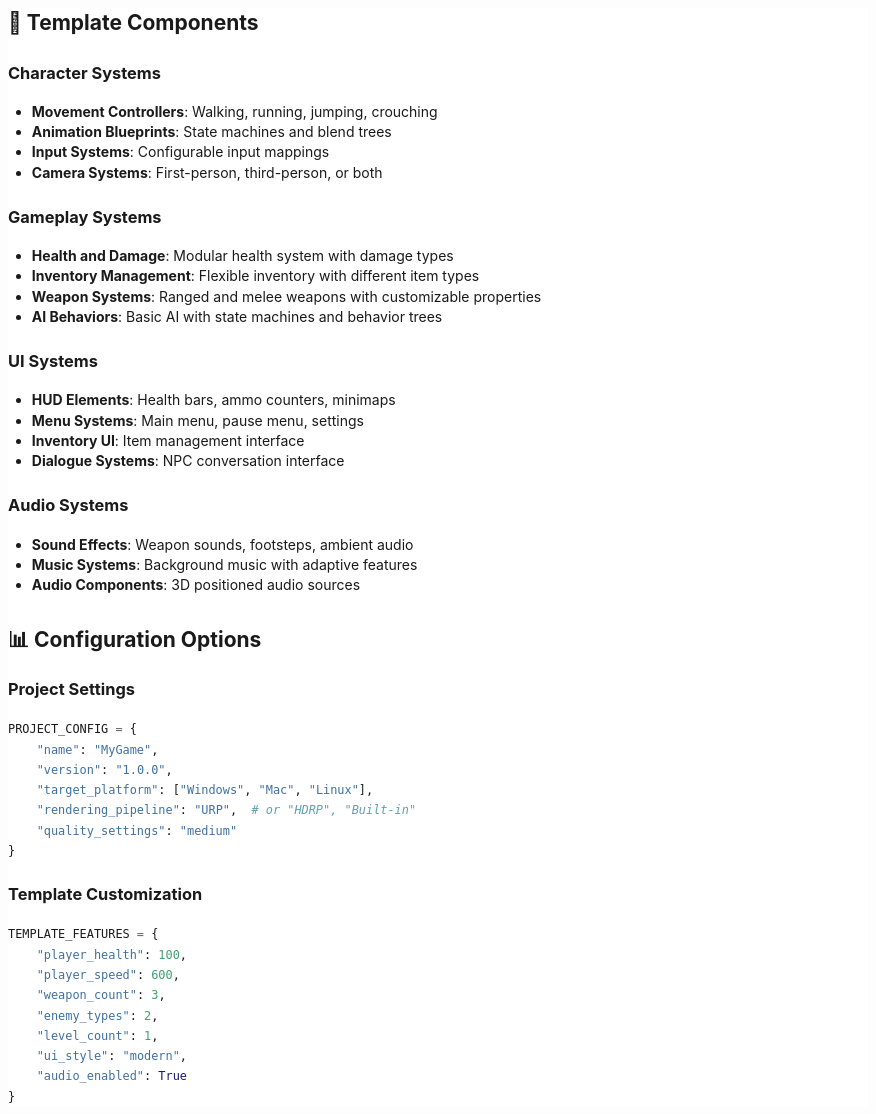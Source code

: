 ## 🔧 Template Components

### Character Systems
- **Movement Controllers**: Walking, running, jumping, crouching
- **Animation Blueprints**: State machines and blend trees
- **Input Systems**: Configurable input mappings
- **Camera Systems**: First-person, third-person, or both

### Gameplay Systems
- **Health and Damage**: Modular health system with damage types
- **Inventory Management**: Flexible inventory with different item types
- **Weapon Systems**: Ranged and melee weapons with customizable properties
- **AI Behaviors**: Basic AI with state machines and behavior trees

### UI Systems
- **HUD Elements**: Health bars, ammo counters, minimaps
- **Menu Systems**: Main menu, pause menu, settings
- **Inventory UI**: Item management interface
- **Dialogue Systems**: NPC conversation interface

### Audio Systems
- **Sound Effects**: Weapon sounds, footsteps, ambient audio
- **Music Systems**: Background music with adaptive features
- **Audio Components**: 3D positioned audio sources

## 📊 Configuration Options

### Project Settings
```python
PROJECT_CONFIG = {
    "name": "MyGame",
    "version": "1.0.0",
    "target_platform": ["Windows", "Mac", "Linux"],
    "rendering_pipeline": "URP",  # or "HDRP", "Built-in"
    "quality_settings": "medium"
}
```

### Template Customization
```python
TEMPLATE_FEATURES = {
    "player_health": 100,
    "player_speed": 600,
    "weapon_count": 3,
    "enemy_types": 2,
    "level_count": 1,
    "ui_style": "modern",
    "audio_enabled": True
}
```
